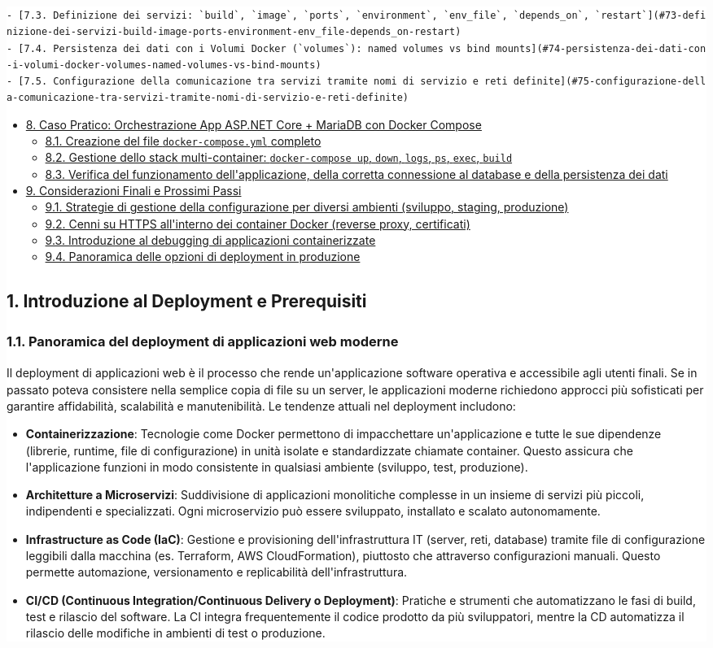     - [7.3. Definizione dei servizi: `build`, `image`, `ports`, `environment`, `env_file`, `depends_on`, `restart`](#73-definizione-dei-servizi-build-image-ports-environment-env_file-depends_on-restart)
    - [7.4. Persistenza dei dati con i Volumi Docker (`volumes`): named volumes vs bind mounts](#74-persistenza-dei-dati-con-i-volumi-docker-volumes-named-volumes-vs-bind-mounts)
    - [7.5. Configurazione della comunicazione tra servizi tramite nomi di servizio e reti definite](#75-configurazione-della-comunicazione-tra-servizi-tramite-nomi-di-servizio-e-reti-definite)
  - [8. Caso Pratico: Orchestrazione App ASP.NET Core + MariaDB con Docker Compose](#8-caso-pratico-orchestrazione-app-aspnet-core--mariadb-con-docker-compose)
    - [8.1. Creazione del file `docker-compose.yml` completo](#81-creazione-del-file-docker-composeyml-completo)
    - [8.2. Gestione dello stack multi-container: `docker-compose up`, `down`, `logs`, `ps`, `exec`, `build`](#82-gestione-dello-stack-multi-container-docker-compose-up-down-logs-ps-exec-build)
    - [8.3. Verifica del funzionamento dell'applicazione, della corretta connessione al database e della persistenza dei dati](#83-verifica-del-funzionamento-dellapplicazione-della-corretta-connessione-al-database-e-della-persistenza-dei-dati)
  - [9. Considerazioni Finali e Prossimi Passi](#9-considerazioni-finali-e-prossimi-passi)
    - [9.1. Strategie di gestione della configurazione per diversi ambienti (sviluppo, staging, produzione)](#91-strategie-di-gestione-della-configurazione-per-diversi-ambienti-sviluppo-staging-produzione)
    - [9.2. Cenni su HTTPS all'interno dei container Docker (reverse proxy, certificati)](#92-cenni-su-https-allinterno-dei-container-docker-reverse-proxy-certificati)
    - [9.3. Introduzione al debugging di applicazioni containerizzate](#93-introduzione-al-debugging-di-applicazioni-containerizzate)
    - [9.4. Panoramica delle opzioni di deployment in produzione](#94-panoramica-delle-opzioni-di-deployment-in-produzione)

## 1. Introduzione al Deployment e Prerequisiti

### 1.1. Panoramica del deployment di applicazioni web moderne

Il deployment di applicazioni web è il processo che rende un'applicazione software operativa e accessibile agli utenti finali. Se in passato poteva consistere nella semplice copia di file su un server, le applicazioni moderne richiedono approcci più sofisticati per garantire affidabilità, scalabilità e manutenibilità. Le tendenze attuali nel deployment includono:

- **Containerizzazione**: Tecnologie come Docker permettono di impacchettare un'applicazione e tutte le sue dipendenze (librerie, runtime, file di configurazione) in unità isolate e standardizzate chiamate container. Questo assicura che l'applicazione funzioni in modo consistente in qualsiasi ambiente (sviluppo, test, produzione).

- **Architetture a Microservizi**: Suddivisione di applicazioni monolitiche complesse in un insieme di servizi più piccoli, indipendenti e specializzati. Ogni microservizio può essere sviluppato, installato e scalato autonomamente.

- **Infrastructure as Code (IaC)**: Gestione e provisioning dell'infrastruttura IT (server, reti, database) tramite file di configurazione leggibili dalla macchina (es. Terraform, AWS CloudFormation), piuttosto che attraverso configurazioni manuali. Questo permette automazione, versionamento e replicabilità dell'infrastruttura.

- **CI/CD (Continuous Integration/Continuous Delivery o Deployment)**: Pratiche e strumenti che automatizzano le fasi di build, test e rilascio del software. La CI integra frequentemente il codice prodotto da più sviluppatori, mentre la CD automatizza il rilascio delle modifiche in ambienti di test o produzione.
